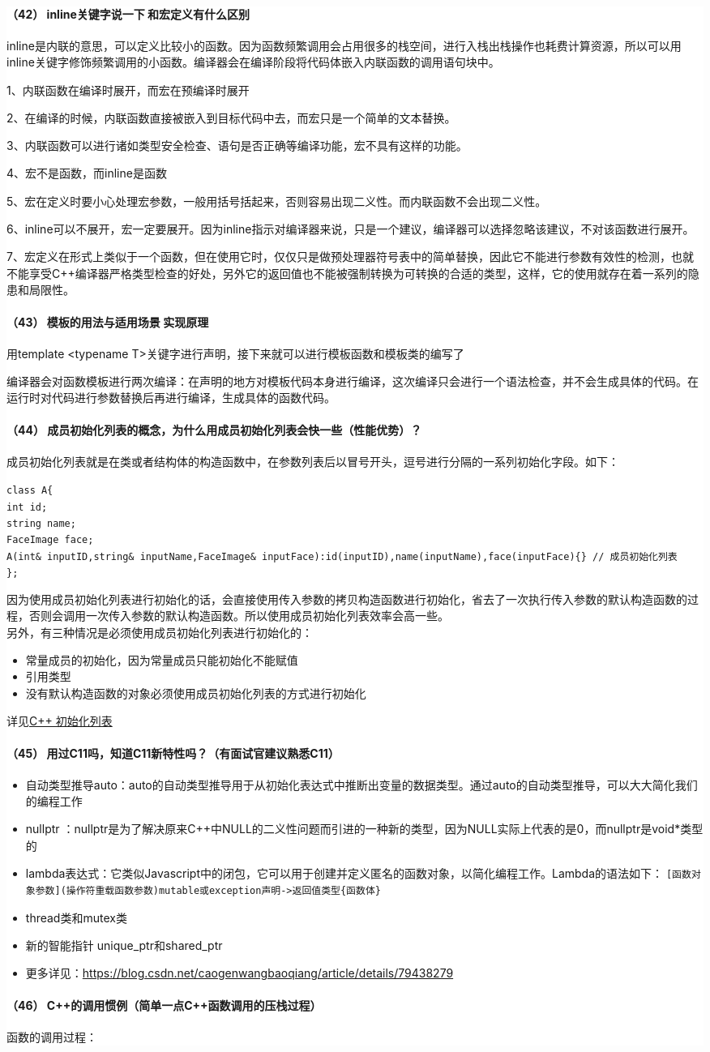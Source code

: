 #### （42） inline关键字说一下 和宏定义有什么区别
inline是内联的意思，可以定义比较小的函数。因为函数频繁调用会占用很多的栈空间，进行入栈出栈操作也耗费计算资源，所以可以用inline关键字修饰频繁调用的小函数。编译器会在编译阶段将代码体嵌入内联函数的调用语句块中。

1、内联函数在编译时展开，而宏在预编译时展开

2、在编译的时候，内联函数直接被嵌入到目标代码中去，而宏只是一个简单的文本替换。

3、内联函数可以进行诸如类型安全检查、语句是否正确等编译功能，宏不具有这样的功能。

4、宏不是函数，而inline是函数

5、宏在定义时要小心处理宏参数，一般用括号括起来，否则容易出现二义性。而内联函数不会出现二义性。

6、inline可以不展开，宏一定要展开。因为inline指示对编译器来说，只是一个建议，编译器可以选择忽略该建议，不对该函数进行展开。

7、宏定义在形式上类似于一个函数，但在使用它时，仅仅只是做预处理器符号表中的简单替换，因此它不能进行参数有效性的检测，也就不能享受C++编译器严格类型检查的好处，另外它的返回值也不能被强制转换为可转换的合适的类型，这样，它的使用就存在着一系列的隐患和局限性。
#### （43） 模板的用法与适用场景 实现原理
用template \<typename T\>关键字进行声明，接下来就可以进行模板函数和模板类的编写了

编译器会对函数模板进行两次编译：在声明的地方对模板代码本身进行编译，这次编译只会进行一个语法检查，并不会生成具体的代码。在运行时对代码进行参数替换后再进行编译，生成具体的函数代码。
#### （44） 成员初始化列表的概念，为什么用成员初始化列表会快一些（性能优势）？
成员初始化列表就是在类或者结构体的构造函数中，在参数列表后以冒号开头，逗号进行分隔的一系列初始化字段。如下：
```
class A{
int id;
string name;
FaceImage face;
A(int& inputID,string& inputName,FaceImage& inputFace):id(inputID),name(inputName),face(inputFace){} // 成员初始化列表
};
```
因为使用成员初始化列表进行初始化的话，会直接使用传入参数的拷贝构造函数进行初始化，省去了一次执行传入参数的默认构造函数的过程，否则会调用一次传入参数的默认构造函数。所以使用成员初始化列表效率会高一些。<br>
另外，有三种情况是必须使用成员初始化列表进行初始化的：
* 常量成员的初始化，因为常量成员只能初始化不能赋值
* 引用类型
* 没有默认构造函数的对象必须使用成员初始化列表的方式进行初始化

详见[C++ 初始化列表](https://www.cnblogs.com/graphics/archive/2010/07/04/1770900.html)
#### （45） 用过C11吗，知道C11新特性吗？（有面试官建议熟悉C11）
* 自动类型推导auto：auto的自动类型推导用于从初始化表达式中推断出变量的数据类型。通过auto的自动类型推导，可以大大简化我们的编程工作
* nullptr
：nullptr是为了解决原来C\+\+中NULL的二义性问题而引进的一种新的类型，因为NULL实际上代表的是0，而nullptr是void*类型的

* lambda表达式：它类似Javascript中的闭包，它可以用于创建并定义匿名的函数对象，以简化编程工作。Lambda的语法如下：
`[函数对象参数](操作符重载函数参数)mutable或exception声明->返回值类型{函数体}`
* thread类和mutex类
* 新的智能指针 unique_ptr和shared_ptr


* 更多详见：https://blog.csdn.net/caogenwangbaoqiang/article/details/79438279
#### （46） C++的调用惯例（简单一点C++函数调用的压栈过程）
函数的调用过程：
